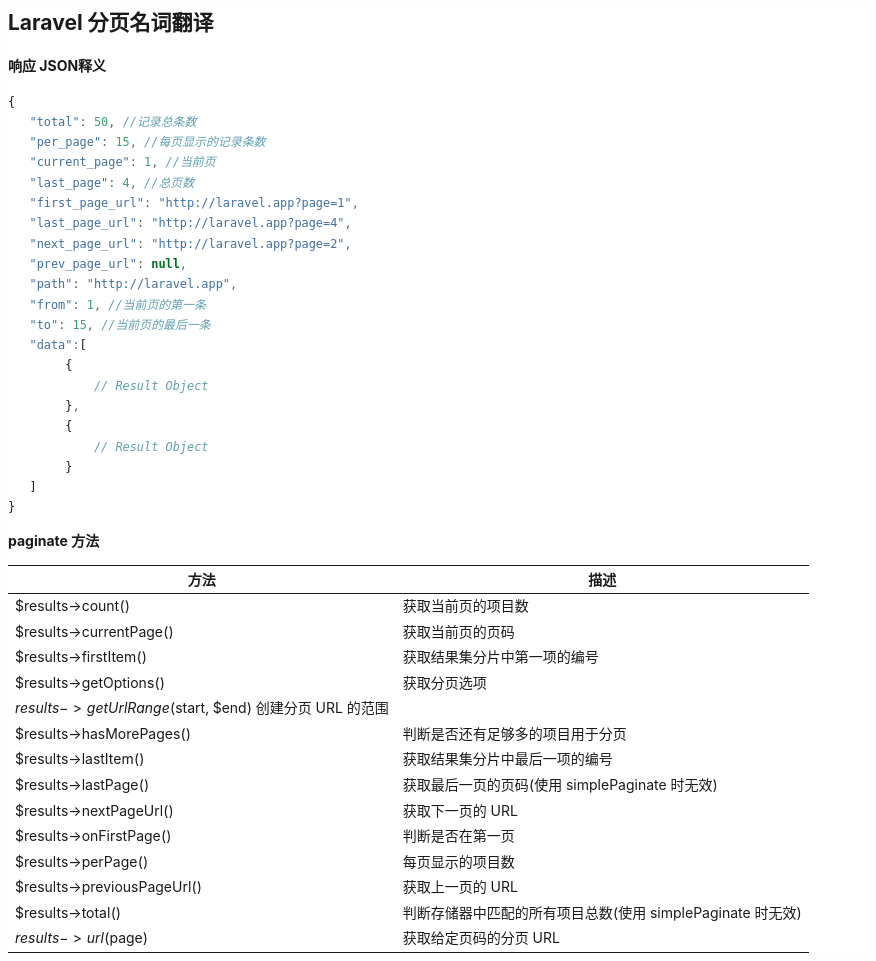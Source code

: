 

## Laravel 分页名词翻译

**响应 JSON释义**

```js
{
   "total": 50, //记录总条数
   "per_page": 15, //每页显示的记录条数
   "current_page": 1, //当前页
   "last_page": 4, //总页数
   "first_page_url": "http://laravel.app?page=1",
   "last_page_url": "http://laravel.app?page=4",
   "next_page_url": "http://laravel.app?page=2",
   "prev_page_url": null,
   "path": "http://laravel.app",
   "from": 1, //当前页的第一条
   "to": 15, //当前页的最后一条
   "data":[
        {
            // Result Object
        },
        {
            // Result Object
        }
   ]
}
```

**paginate 方法**

| 方法                                                    | 描述                                                       |
| ------------------------------------------------------- | ---------------------------------------------------------- |
| $results->count()                                       | 获取当前页的项目数                                         |
| $results->currentPage()                                 | 获取当前页的页码                                           |
| $results->firstItem()                                   | 获取结果集分片中第一项的编号                               |
| $results->getOptions()                                  | 获取分页选项                                               |
| $results->getUrlRange($start, $end)	创建分页 URL 的范围 |
| $results->hasMorePages()                                | 判断是否还有足够多的项目用于分页                           |
| $results->lastItem()                                    | 获取结果集分片中最后一项的编号                             |
| $results->lastPage()                                    | 获取最后一页的页码(使用 simplePaginate 时无效)             |
| $results->nextPageUrl()                                 | 获取下一页的 URL                                           |
| $results->onFirstPage()                                 | 判断是否在第一页                                           |
| $results->perPage()                                     | 每页显示的项目数                                           |
| $results->previousPageUrl()                             | 获取上一页的 URL                                           |
| $results->total()                                       | 判断存储器中匹配的所有项目总数(使用 simplePaginate 时无效) |
| $results->url($page)                                    | 获取给定页码的分页 URL                                     |
